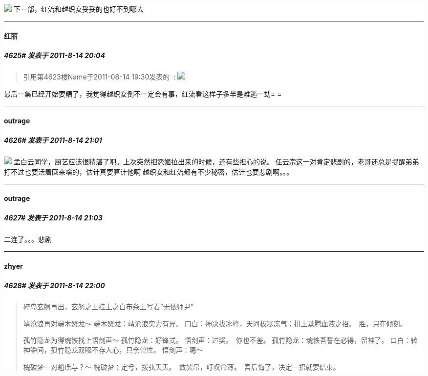 
<img src="https://static.saraba1st.com/image/smiley/face/41.gif" referrerpolicy="no-referrer"> 下一部，红流和越织女妥妥的也好不到哪去


-----

####  红丽  
##### 4625#       发表于 2011-8-14 20:04


<blockquote>引用第4623楼Name于2011-08-14 19:30发表的  :
<img src="https://static.saraba1st.com/image/smiley/face/41.gif" referrerpolicy="no-referrer"></blockquote>
最后一集已经开始要糟了，我觉得越织女倒不一定会有事，红流看这样子多半是难逃一劫= =


-----

####  outrage  
##### 4626#       发表于 2011-8-14 21:01


<img src="https://static.saraba1st.com/image/smiley/face/151.gif" referrerpolicy="no-referrer"> 孟白云同学，厨艺应该很精湛了吧。上次突然把怨姬拉出来的时候，还有些担心的说。
任云宗这一对肯定悲剧的，老哥还总是提醒弟弟打不过也要活着回来啥的，估计真要算计他啊
越织女和红流都有不少秘密，估计也要悲剧啊。。。


-----

####  outrage  
##### 4627#       发表于 2011-8-14 21:03


二连了。。。悲剧


-----

####  zhyer  
##### 4628#       发表于 2011-8-14 22:00


<blockquote>碎岛玄舸再出，玄舸之上挂上之白布条上写着”无依师尹”

靖沧浪再对端木燹龙～
端木燹龙：靖沧浪实力有异。
口白：神决拔冰峰，天河极寒冻气；拼上蒸腾血液之招。　胜，只在倾刻。

孤竹隐龙为得魂铁找上悟剑声～
孤竹隐龙：好锋式。
悟剑声：过奖。　你也不差。
孤竹隐龙：魂铁吾誓在必得，留神了。
口白：转神瞬间，孤竹隐龙双眼不存人心，只余兽性。
悟剑声：嗯～

槐破梦一对魈瑶与？～
槐破梦：定兮，拨弦夭夭。　数裂帛，吁叹命薄。　吾后悔了，决定一招就要结束。
